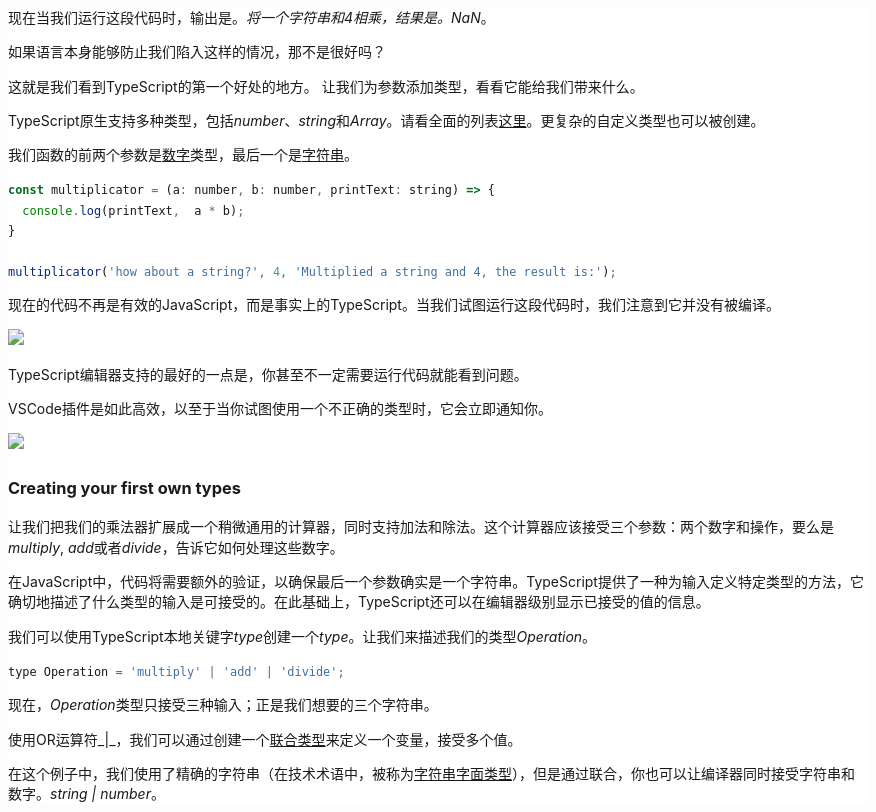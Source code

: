 
 现在当我们运行这段代码时，输出是。<i>将一个字符串和4相乘，结果是。NaN</i>。


如果语言本身能够防止我们陷入这样的情况，那不是很好吗？

这就是我们看到TypeScript的第一个好处的地方。  让我们为参数添加类型，看看它能给我们带来什么。


 TypeScript原生支持多种类型，包括<i>number</i>、<i>string</i>和<i>Array</i>。请看全面的列表[这里](https://www.typescriptlang.org/docs/handbook/basic-types.html)。更复杂的自定义类型也可以被创建。


 我们函数的前两个参数是[数字](http://www.typescriptlang.org/docs/handbook/basic-types.html#number)类型，最后一个是[字符串](http://www.typescriptlang.org/docs/handbook/basic-types.html#string)。

```js
const multiplicator = (a: number, b: number, printText: string) => {
  console.log(printText,  a * b);
}

multiplicator('how about a string?', 4, 'Multiplied a string and 4, the result is:');
```


 现在的代码不再是有效的JavaScript，而是事实上的TypeScript。当我们试图运行这段代码时，我们注意到它并没有被编译。

![](../../images/9/2a.png)



 TypeScript编辑器支持的最好的一点是，你甚至不一定需要运行代码就能看到问题。

 VSCode插件是如此高效，以至于当你试图使用一个不正确的类型时，它会立即通知你。

![](../../images/9/2.png)

### Creating your first own types


 让我们把我们的乘法器扩展成一个稍微通用的计算器，同时支持加法和除法。这个计算器应该接受三个参数：两个数字和操作，要么是<i>multiply</i>, <i>add</i>或者<i>divide</i>，告诉它如何处理这些数字。


 在JavaScript中，代码将需要额外的验证，以确保最后一个参数确实是一个字符串。TypeScript提供了一种为输入定义特定类型的方法，它确切地描述了什么类型的输入是可接受的。在此基础上，TypeScript还可以在编辑器级别显示已接受的值的信息。


 我们可以使用TypeScript本地关键字<i>type</i>创建一个<i>type</i>。让我们来描述我们的类型<i>Operation</i>。

```js
type Operation = 'multiply' | 'add' | 'divide';
```


 现在，<i>Operation</i>类型只接受三种输入；正是我们想要的三个字符串。

 使用OR运算符_|_，我们可以通过创建一个[联合类型](https://www.typescriptlang.org/docs/handbook/advanced-types.html#union-types)来定义一个变量，接受多个值。

 在这个例子中，我们使用了精确的字符串（在技术术语中，被称为[字符串字面类型](http://www.typescriptlang.org/docs/handbook/advanced-types.html#string-literal-types)），但是通过联合，你也可以让编译器同时接受字符串和数字。_string | number_。
